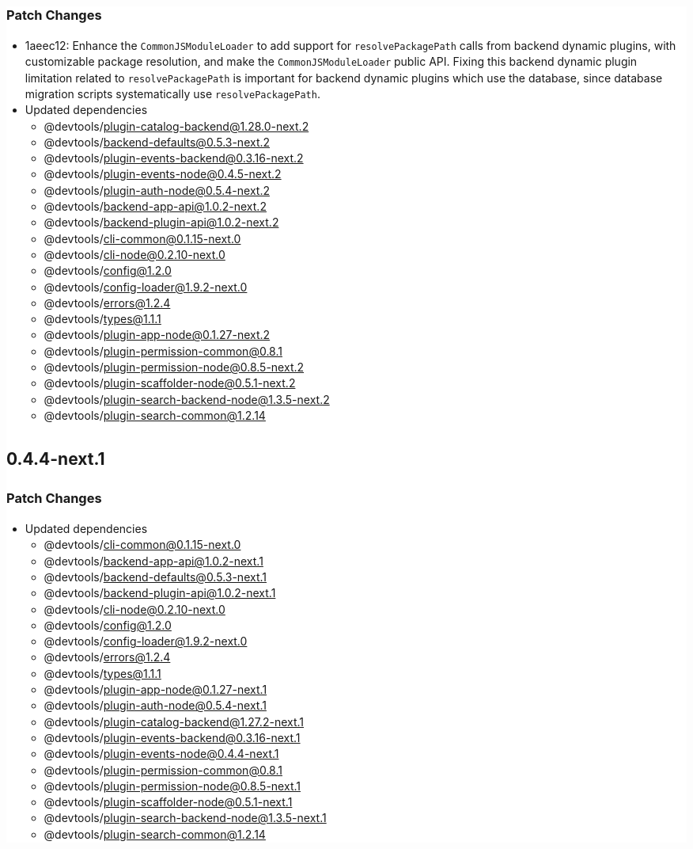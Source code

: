 ### Patch Changes

- 1aeec12: Enhance the `CommonJSModuleLoader` to add support for `resolvePackagePath` calls from backend dynamic plugins, with customizable package resolution, and make the `CommonJSModuleLoader` public API.
  Fixing this backend dynamic plugin limitation related to `resolvePackagePath` is important for backend dynamic plugins which use the database, since database migration scripts systematically use `resolvePackagePath`.
- Updated dependencies
  - @devtools/plugin-catalog-backend@1.28.0-next.2
  - @devtools/backend-defaults@0.5.3-next.2
  - @devtools/plugin-events-backend@0.3.16-next.2
  - @devtools/plugin-events-node@0.4.5-next.2
  - @devtools/plugin-auth-node@0.5.4-next.2
  - @devtools/backend-app-api@1.0.2-next.2
  - @devtools/backend-plugin-api@1.0.2-next.2
  - @devtools/cli-common@0.1.15-next.0
  - @devtools/cli-node@0.2.10-next.0
  - @devtools/config@1.2.0
  - @devtools/config-loader@1.9.2-next.0
  - @devtools/errors@1.2.4
  - @devtools/types@1.1.1
  - @devtools/plugin-app-node@0.1.27-next.2
  - @devtools/plugin-permission-common@0.8.1
  - @devtools/plugin-permission-node@0.8.5-next.2
  - @devtools/plugin-scaffolder-node@0.5.1-next.2
  - @devtools/plugin-search-backend-node@1.3.5-next.2
  - @devtools/plugin-search-common@1.2.14

## 0.4.4-next.1

### Patch Changes

- Updated dependencies
  - @devtools/cli-common@0.1.15-next.0
  - @devtools/backend-app-api@1.0.2-next.1
  - @devtools/backend-defaults@0.5.3-next.1
  - @devtools/backend-plugin-api@1.0.2-next.1
  - @devtools/cli-node@0.2.10-next.0
  - @devtools/config@1.2.0
  - @devtools/config-loader@1.9.2-next.0
  - @devtools/errors@1.2.4
  - @devtools/types@1.1.1
  - @devtools/plugin-app-node@0.1.27-next.1
  - @devtools/plugin-auth-node@0.5.4-next.1
  - @devtools/plugin-catalog-backend@1.27.2-next.1
  - @devtools/plugin-events-backend@0.3.16-next.1
  - @devtools/plugin-events-node@0.4.4-next.1
  - @devtools/plugin-permission-common@0.8.1
  - @devtools/plugin-permission-node@0.8.5-next.1
  - @devtools/plugin-scaffolder-node@0.5.1-next.1
  - @devtools/plugin-search-backend-node@1.3.5-next.1
  - @devtools/plugin-search-common@1.2.14
